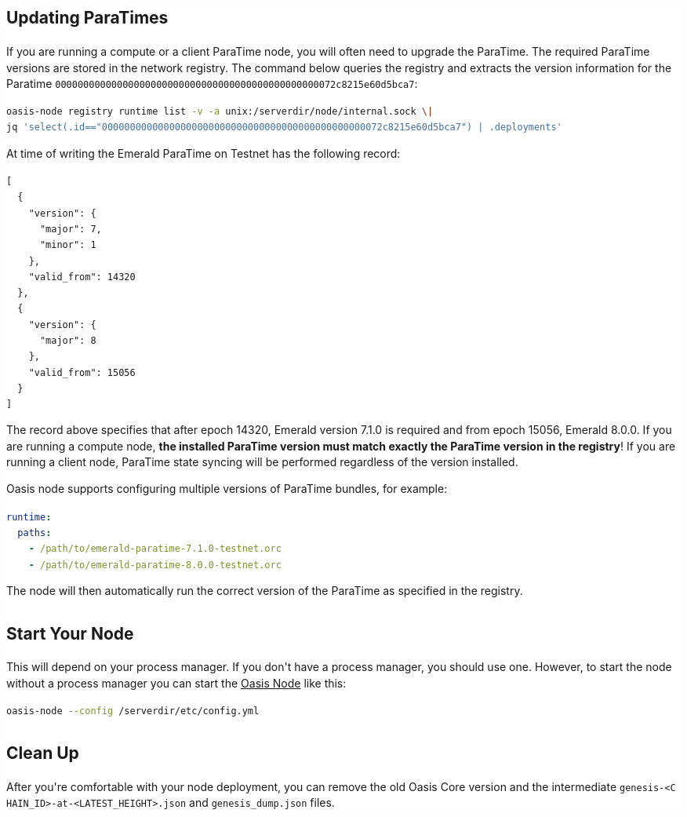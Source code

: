 ## Updating ParaTimes

If you are running a compute or a client ParaTime node, you will often need to
upgrade the ParaTime. The required ParaTime versions are stored in the network
registry. The command below queries the registry and extracts the version
information for the Paratime
`00000000000000000000000000000000000000000000000072c8215e60d5bca7`:

```bash
oasis-node registry runtime list -v -a unix:/serverdir/node/internal.sock \| 
jq 'select(.id=="00000000000000000000000000000000000000000000000072c8215e60d5bca7") | .deployments'
```

At time of writing the Emerald ParaTime on Testnet has the following record:

```
[
  {
    "version": {
      "major": 7,
      "minor": 1
    },
    "valid_from": 14320
  },
  {
    "version": {
      "major": 8
    },
    "valid_from": 15056
  }
]
```

The record above specifies that after epoch 14320, Emerald version 7.1.0 is
required and from epoch 15056, Emerald 8.0.0. If you are running a compute
node, **the installed ParaTime version must match exactly the ParaTime version
in the registry**! If you are running a client node, ParaTime state syncing
will be performed regardless of the version installed.

Oasis node supports configuring multiple versions of ParaTime bundles, for
example: 

```yaml
runtime:
  paths:
    - /path/to/emerald-paratime-7.1.0-testnet.orc
    - /path/to/emerald-paratime-8.0.0-testnet.orc
```

The node will then automatically run the correct version of the ParaTime as
specified in the registry.

## Start Your Node

This will depend on your process manager. If you don't have a process manager,
you should use one. However, to start the node without a process manager you
can start the [Oasis Node](../prerequisites/oasis-node.md) like this:

```bash
oasis-node --config /serverdir/etc/config.yml
```

## Clean Up

After you're comfortable with your node deployment, you can remove the old
Oasis Core version and the intermediate
`genesis-<CHAIN_ID>-at-<LATEST_HEIGHT>.json` and `genesis_dump.json` files.
